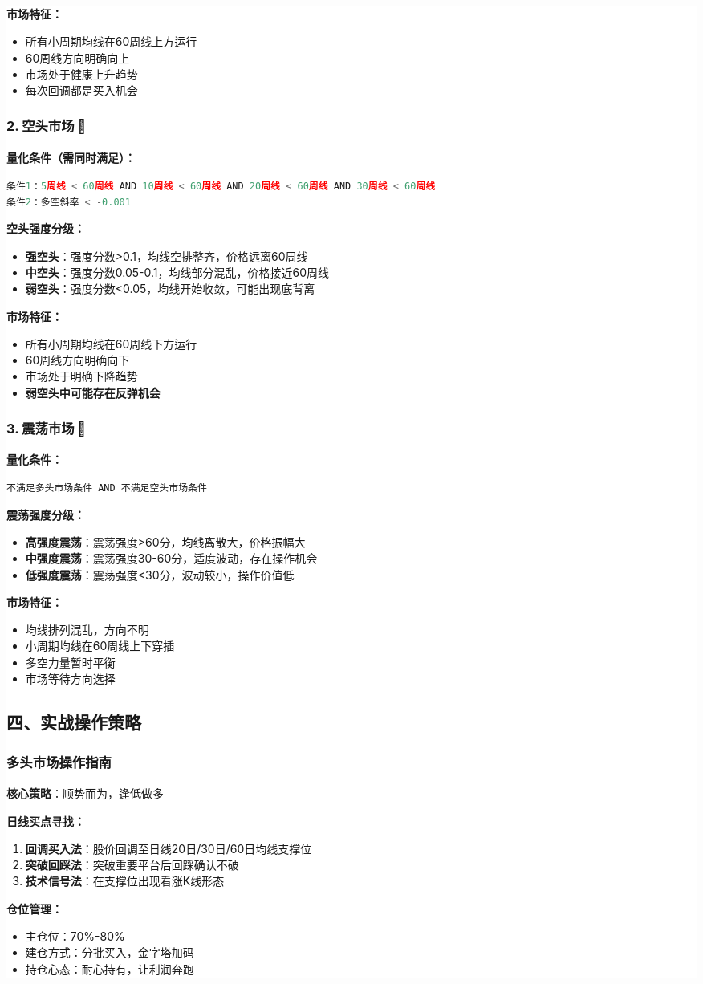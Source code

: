 **市场特征：**
- 所有小周期均线在60周线上方运行
- 60周线方向明确向上
- 市场处于健康上升趋势
- 每次回调都是买入机会

### 2. 空头市场 🐻
**量化条件（需同时满足）：**
```python
条件1：5周线 < 60周线 AND 10周线 < 60周线 AND 20周线 < 60周线 AND 30周线 < 60周线
条件2：多空斜率 < -0.001
```

**空头强度分级：**
- **强空头**：强度分数>0.1，均线空排整齐，价格远离60周线
- **中空头**：强度分数0.05-0.1，均线部分混乱，价格接近60周线
- **弱空头**：强度分数<0.05，均线开始收敛，可能出现底背离

**市场特征：**
- 所有小周期均线在60周线下方运行
- 60周线方向明确向下
- 市场处于明确下降趋势
- **弱空头中可能存在反弹机会**

### 3. 震荡市场 🔄
**量化条件：**
```python
不满足多头市场条件 AND 不满足空头市场条件
```

**震荡强度分级：**
- **高强度震荡**：震荡强度>60分，均线离散大，价格振幅大
- **中强度震荡**：震荡强度30-60分，适度波动，存在操作机会
- **低强度震荡**：震荡强度<30分，波动较小，操作价值低

**市场特征：**
- 均线排列混乱，方向不明
- 小周期均线在60周线上下穿插
- 多空力量暂时平衡
- 市场等待方向选择

## 四、实战操作策略

### 多头市场操作指南
**核心策略**：顺势而为，逢低做多

**日线买点寻找：**
1. **回调买入法**：股价回调至日线20日/30日/60日均线支撑位
2. **突破回踩法**：突破重要平台后回踩确认不破
3. **技术信号法**：在支撑位出现看涨K线形态

**仓位管理：**
- 主仓位：70%-80%
- 建仓方式：分批买入，金字塔加码
- 持仓心态：耐心持有，让利润奔跑
